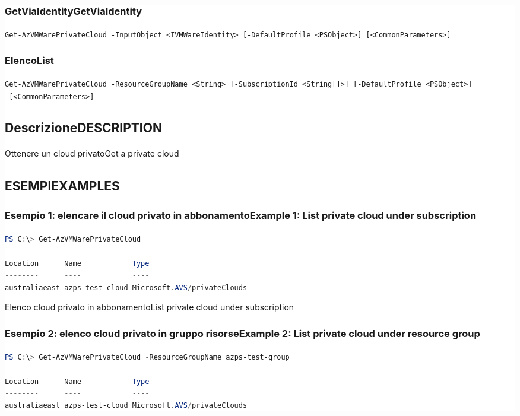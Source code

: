 ### <span data-ttu-id="e966f-107">GetViaIdentity</span><span class="sxs-lookup"><span data-stu-id="e966f-107">GetViaIdentity</span></span>
```
Get-AzVMWarePrivateCloud -InputObject <IVMWareIdentity> [-DefaultProfile <PSObject>] [<CommonParameters>]
```

### <span data-ttu-id="e966f-108">Elenco</span><span class="sxs-lookup"><span data-stu-id="e966f-108">List</span></span>
```
Get-AzVMWarePrivateCloud -ResourceGroupName <String> [-SubscriptionId <String[]>] [-DefaultProfile <PSObject>]
 [<CommonParameters>]
```

## <span data-ttu-id="e966f-109">Descrizione</span><span class="sxs-lookup"><span data-stu-id="e966f-109">DESCRIPTION</span></span>
<span data-ttu-id="e966f-110">Ottenere un cloud privato</span><span class="sxs-lookup"><span data-stu-id="e966f-110">Get a private cloud</span></span>

## <span data-ttu-id="e966f-111">ESEMPI</span><span class="sxs-lookup"><span data-stu-id="e966f-111">EXAMPLES</span></span>

### <span data-ttu-id="e966f-112">Esempio 1: elencare il cloud privato in abbonamento</span><span class="sxs-lookup"><span data-stu-id="e966f-112">Example 1: List private cloud under subscription</span></span>
```powershell
PS C:\> Get-AzVMWarePrivateCloud

Location      Name            Type
--------      ----            ----
australiaeast azps-test-cloud Microsoft.AVS/privateClouds
```

<span data-ttu-id="e966f-113">Elenco cloud privato in abbonamento</span><span class="sxs-lookup"><span data-stu-id="e966f-113">List private cloud under subscription</span></span>

### <span data-ttu-id="e966f-114">Esempio 2: elenco cloud privato in gruppo risorse</span><span class="sxs-lookup"><span data-stu-id="e966f-114">Example 2: List private cloud under resource group</span></span>
```powershell
PS C:\> Get-AzVMWarePrivateCloud -ResourceGroupName azps-test-group

Location      Name            Type
--------      ----            ----
australiaeast azps-test-cloud Microsoft.AVS/privateClouds
```
